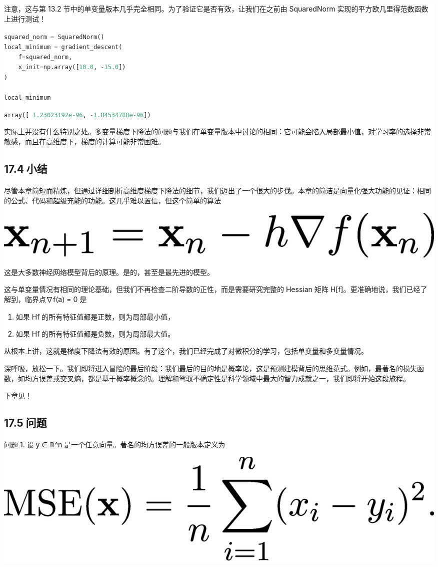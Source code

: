 注意，这与第 13.2 节中的单变量版本几乎完全相同。为了验证它是否有效，让我们在之前由 SquaredNorm 实现的平方欧几里得范数函数上进行测试！

```py
squared_norm = SquaredNorm() 
local_minimum = gradient_descent( 
    f=squared_norm, 
    x_init=np.array([10.0, -15.0]) 
) 

local_minimum
```

```py
array([ 1.23023192e-96, -1.84534788e-96])
```

实际上并没有什么特别之处。多变量梯度下降法的问题与我们在单变量版本中讨论的相同：它可能会陷入局部最小值，对学习率的选择非常敏感，而且在高维度下，梯度的计算可能非常困难。

## 17.4 小结

尽管本章简短而精炼，但通过详细剖析高维度梯度下降法的细节，我们迈出了一个很大的步伐。本章的简洁是向量化强大功能的见证：相同的公式、代码和超级充能的功能。这几乎难以置信，但这个简单的算法

![xn+1 = xn − h∇f (xn)](img/file1601.png)

这是大多数神经网络模型背后的原理。是的，甚至是最先进的模型。

这与单变量情况有相同的理论基础，但我们不再检查二阶导数的正性，而是需要研究完整的 Hessian 矩阵 H[f]。更准确地说，我们已经了解到，临界点∇f(a) = 0 是

1.  如果 Hf 的所有特征值都是正数，则为局部最小值，

1.  如果 Hf 的所有特征值都是负数，则为局部最大值。

从根本上讲，这就是梯度下降法有效的原因。有了这个，我们已经完成了对微积分的学习，包括单变量和多变量情况。

深呼吸，放松一下。我们即将进入冒险的最后阶段：我们最后的目的地是概率论，这是预测建模背后的思维范式。例如，最著名的损失函数，如均方误差或交叉熵，都是基于概率概念的。理解和驾驭不确定性是科学领域中最大的智力成就之一，我们即将开始这段旅程。

下章见！

## 17.5 问题

问题 1. 设 y ∈ ℝ^n 是一个任意向量。著名的均方误差的一般版本定义为

![ n MSE (x) = 1-∑ (x − y )². n i i i=1 ](img/file1602.png)
